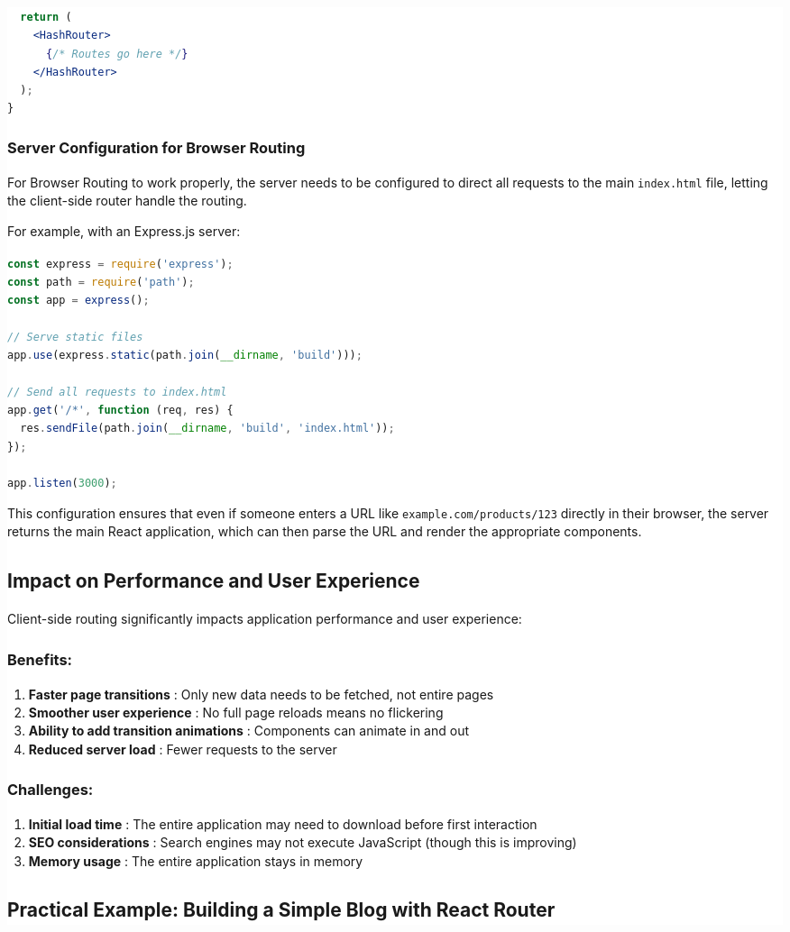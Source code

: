 ```jsx
  return (
    <HashRouter>
      {/* Routes go here */}
    </HashRouter>
  );
}
```

### Server Configuration for Browser Routing

For Browser Routing to work properly, the server needs to be configured to direct all requests to the main `index.html` file, letting the client-side router handle the routing.

For example, with an Express.js server:

```javascript
const express = require('express');
const path = require('path');
const app = express();

// Serve static files
app.use(express.static(path.join(__dirname, 'build')));

// Send all requests to index.html
app.get('/*', function (req, res) {
  res.sendFile(path.join(__dirname, 'build', 'index.html'));
});

app.listen(3000);
```

This configuration ensures that even if someone enters a URL like `example.com/products/123` directly in their browser, the server returns the main React application, which can then parse the URL and render the appropriate components.

## Impact on Performance and User Experience

Client-side routing significantly impacts application performance and user experience:

### Benefits:

1. **Faster page transitions** : Only new data needs to be fetched, not entire pages
2. **Smoother user experience** : No full page reloads means no flickering
3. **Ability to add transition animations** : Components can animate in and out
4. **Reduced server load** : Fewer requests to the server

### Challenges:

1. **Initial load time** : The entire application may need to download before first interaction
2. **SEO considerations** : Search engines may not execute JavaScript (though this is improving)
3. **Memory usage** : The entire application stays in memory

## Practical Example: Building a Simple Blog with React Router
